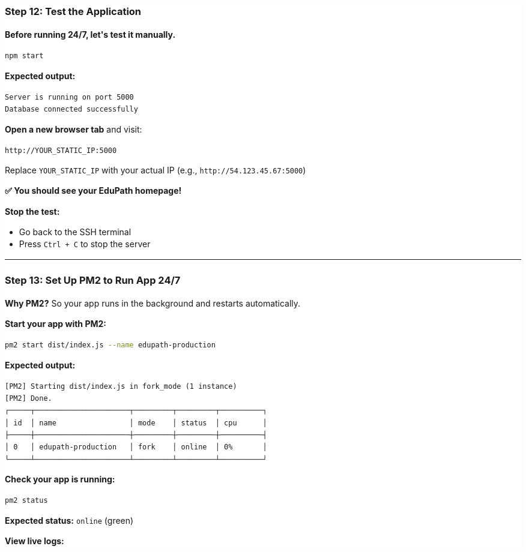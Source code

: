 ### Step 12: Test the Application

**Before running 24/7, let's test it manually.**

```bash
npm start
```

**Expected output:**
```
Server is running on port 5000
Database connected successfully
```

**Open a new browser tab** and visit:
```
http://YOUR_STATIC_IP:5000
```

Replace `YOUR_STATIC_IP` with your actual IP (e.g., `http://54.123.45.67:5000`)

**✅ You should see your EduPath homepage!**

**Stop the test:**
- Go back to the SSH terminal
- Press `Ctrl + C` to stop the server

---

### Step 13: Set Up PM2 to Run App 24/7

**Why PM2?** So your app runs in the background and restarts automatically.

**Start your app with PM2:**

```bash
pm2 start dist/index.js --name edupath-production
```

**Expected output:**
```
[PM2] Starting dist/index.js in fork_mode (1 instance)
[PM2] Done.
┌─────┬──────────────────────┬─────────┬─────────┬──────────┐
│ id  │ name                 │ mode    │ status  │ cpu      │
├─────┼──────────────────────┼─────────┼─────────┼──────────┤
│ 0   │ edupath-production   │ fork    │ online  │ 0%       │
└─────┴──────────────────────┴─────────┴─────────┴──────────┘
```

**Check your app is running:**

```bash
pm2 status
```

**Expected status:** `online` (green)

**View live logs:**
